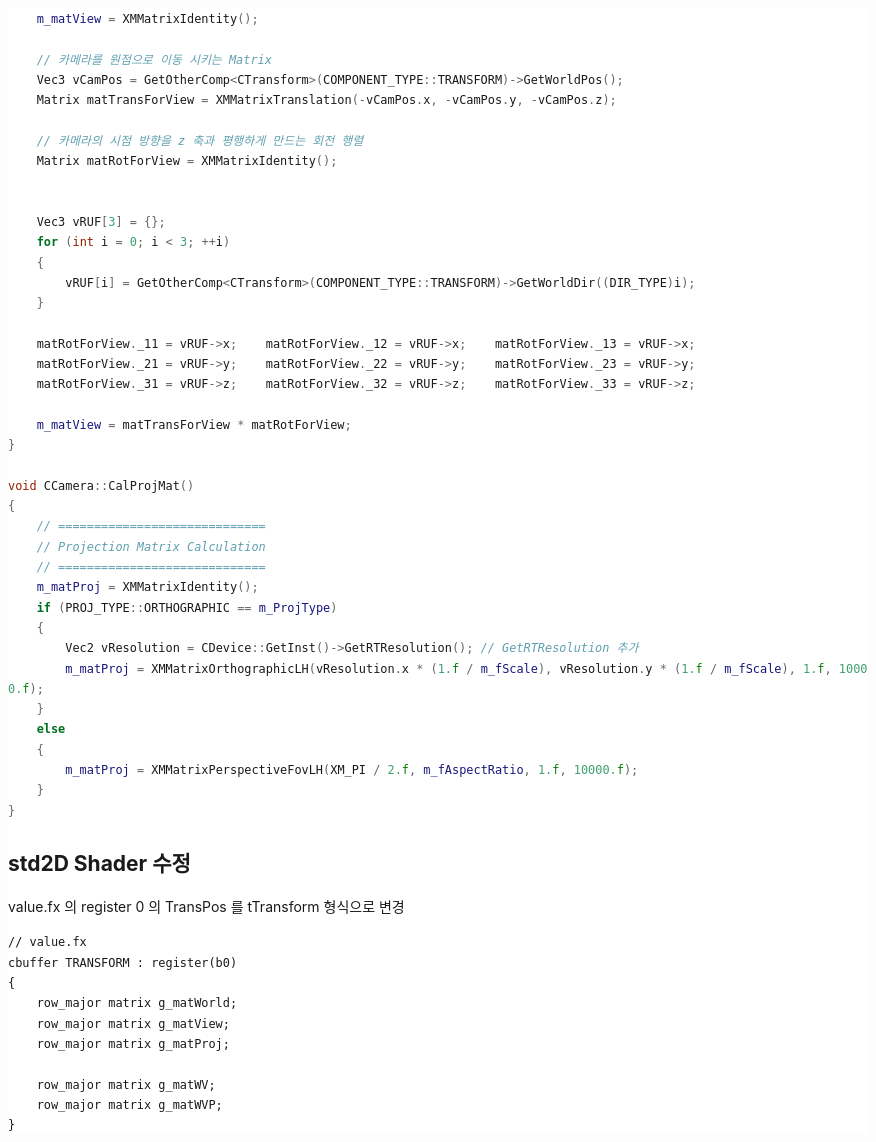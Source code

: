 ```c++
	m_matView = XMMatrixIdentity();

	// 카메라를 원점으로 이동 시키는 Matrix
	Vec3 vCamPos = GetOtherComp<CTransform>(COMPONENT_TYPE::TRANSFORM)->GetWorldPos();
	Matrix matTransForView = XMMatrixTranslation(-vCamPos.x, -vCamPos.y, -vCamPos.z);

	// 카메라의 시점 방향을 z 축과 평행하게 만드는 회전 행렬
	Matrix matRotForView = XMMatrixIdentity();

	
	Vec3 vRUF[3] = {};
	for (int i = 0; i < 3; ++i)
	{
		vRUF[i] = GetOtherComp<CTransform>(COMPONENT_TYPE::TRANSFORM)->GetWorldDir((DIR_TYPE)i);
	}

	matRotForView._11 = vRUF->x;	matRotForView._12 = vRUF->x;	matRotForView._13 = vRUF->x;
	matRotForView._21 = vRUF->y;	matRotForView._22 = vRUF->y;	matRotForView._23 = vRUF->y;
	matRotForView._31 = vRUF->z;	matRotForView._32 = vRUF->z;	matRotForView._33 = vRUF->z;

	m_matView = matTransForView * matRotForView;
}

void CCamera::CalProjMat()
{
	// =============================
	// Projection Matrix Calculation
	// =============================
	m_matProj = XMMatrixIdentity();
	if (PROJ_TYPE::ORTHOGRAPHIC == m_ProjType)
	{
		Vec2 vResolution = CDevice::GetInst()->GetRTResolution(); // GetRTResolution 추가
		m_matProj = XMMatrixOrthographicLH(vResolution.x * (1.f / m_fScale), vResolution.y * (1.f / m_fScale), 1.f, 10000.f);
	}
	else
	{
		m_matProj = XMMatrixPerspectiveFovLH(XM_PI / 2.f, m_fAspectRatio, 1.f, 10000.f);
	}
}
```

## std2D Shader 수정

value.fx 의 register 0 의 TransPos 를 tTransform 형식으로 변경
```hlsl
// value.fx
cbuffer TRANSFORM : register(b0)
{
    row_major matrix g_matWorld;
    row_major matrix g_matView;
    row_major matrix g_matProj;

    row_major matrix g_matWV;
    row_major matrix g_matWVP;
}
```
